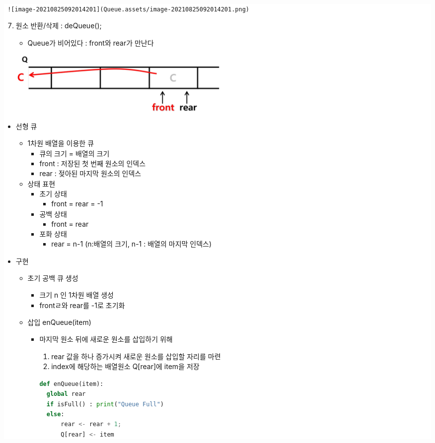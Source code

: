      ![image-20210825092014201](Queue.assets/image-20210825092014201.png)

  7. 원소 반환/삭제 : deQueue();

     - Queue가 비어있다  : front와 rear가 만난다

     ![image-20210825092046051](Queue.assets/image-20210825092046051.png)

- 선형 큐
  - 1차원 배열을 이용한 큐
    - 큐의 크기 = 배열의 크기
    - front : 저장된 첫 번째 원소의 인덱스
    - rear : 젖아된 마지막 원소의 인덱스
  - 상태 표현
    - 초기 상태
      - front = rear = -1
    - 공백 상태
      - front = rear
    - 포화 상태
      - rear = n-1 (n:배열의 크기, n-1 : 배열의 마지막 인덱스)

- 구현

  - 초기 공백 큐 생성
    - 크기 n 인 1차원 배열 생성
    - frontㄹ와 rear를 -1로 초기화

  - 삽입 enQueue(item)

    - 마지막 원소 뒤에 새로운 원소를 삽입하기 위해

      1. rear 값을 하나 증가시켜 새로운 원소를 삽입할 자리를 마련
      2. index에 해당하는 배열원소 Q[rear]에 item을 저장

      ```python
      def enQueue(item):
      	global rear
      	if isFull() : print("Queue Full")
      	else:
      		rear <- rear + 1;
      		Q[rear] <- item
